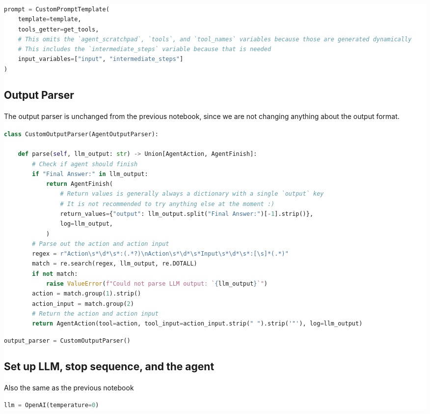 
```python
prompt = CustomPromptTemplate(
    template=template,
    tools_getter=get_tools,
    # This omits the `agent_scratchpad`, `tools`, and `tool_names` variables because those are generated dynamically
    # This includes the `intermediate_steps` variable because that is needed
    input_variables=["input", "intermediate_steps"]
)
```

## Output Parser

The output parser is unchanged from the previous notebook, since we are not changing anything about the output format.


```python
class CustomOutputParser(AgentOutputParser):
    
    def parse(self, llm_output: str) -> Union[AgentAction, AgentFinish]:
        # Check if agent should finish
        if "Final Answer:" in llm_output:
            return AgentFinish(
                # Return values is generally always a dictionary with a single `output` key
                # It is not recommended to try anything else at the moment :)
                return_values={"output": llm_output.split("Final Answer:")[-1].strip()},
                log=llm_output,
            )
        # Parse out the action and action input
        regex = r"Action\s*\d*\s*:(.*?)\nAction\s*\d*\s*Input\s*\d*\s*:[\s]*(.*)"
        match = re.search(regex, llm_output, re.DOTALL)
        if not match:
            raise ValueError(f"Could not parse LLM output: `{llm_output}`")
        action = match.group(1).strip()
        action_input = match.group(2)
        # Return the action and action input
        return AgentAction(tool=action, tool_input=action_input.strip(" ").strip('"'), log=llm_output)
```


```python
output_parser = CustomOutputParser()
```

## Set up LLM, stop sequence, and the agent

Also the same as the previous notebook


```python
llm = OpenAI(temperature=0)
```
